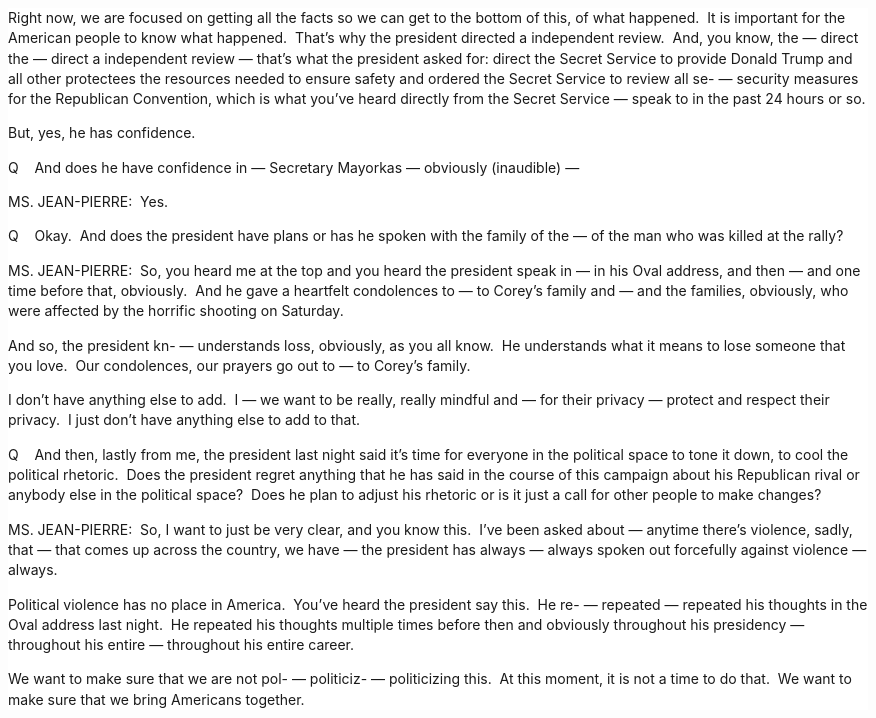 Right now, we are focused on getting all the facts so we can get to the
bottom of this, of what happened.  It is important for the American
people to know what happened.  That’s why the president directed a
independent review.  And, you know, the — direct the — direct a
independent review — that’s what the president asked for: direct the
Secret Service to provide Donald Trump and all other protectees the
resources needed to ensure safety and ordered the Secret Service to
review all se- — security measures for the Republican Convention, which
is what you’ve heard directly from the Secret Service — speak to in the
past 24 hours or so.

But, yes, he has confidence.

Q    And does he have confidence in — Secretary Mayorkas — obviously
(inaudible) —

MS. JEAN-PIERRE:  Yes.

Q    Okay.  And does the president have plans or has he spoken with the
family of the — of the man who was killed at the rally?

MS. JEAN-PIERRE:  So, you heard me at the top and you heard the
president speak in — in his Oval address, and then — and one time before
that, obviously.  And he gave a heartfelt condolences to — to Corey’s
family and — and the families, obviously, who were affected by the
horrific shooting on Saturday. 

And so, the president kn- — understands loss, obviously, as you all
know.  He understands what it means to lose someone that you love.  Our
condolences, our prayers go out to — to Corey’s family.

I don’t have anything else to add.  I — we want to be really, really
mindful and — for their privacy — protect and respect their privacy.  I
just don’t have anything else to add to that.

Q    And then, lastly from me, the president last night said it’s time
for everyone in the political space to tone it down, to cool the
political rhetoric.  Does the president regret anything that he has said
in the course of this campaign about his Republican rival or anybody
else in the political space?  Does he plan to adjust his rhetoric or is
it just a call for other people to make changes?

MS. JEAN-PIERRE:  So, I want to just be very clear, and you know this. 
I’ve been asked about — anytime there’s violence, sadly, that — that
comes up across the country, we have — the president has always — always
spoken out forcefully against violence — always.

Political violence has no place in America.  You’ve heard the president
say this.  He re- — repeated — repeated his thoughts in the Oval address
last night.  He repeated his thoughts multiple times before then and
obviously throughout his presidency — throughout his entire — throughout
his entire career.

We want to make sure that we are not pol- — politiciz- — politicizing
this.  At this moment, it is not a time to do that.  We want to make
sure that we bring Americans together. 
